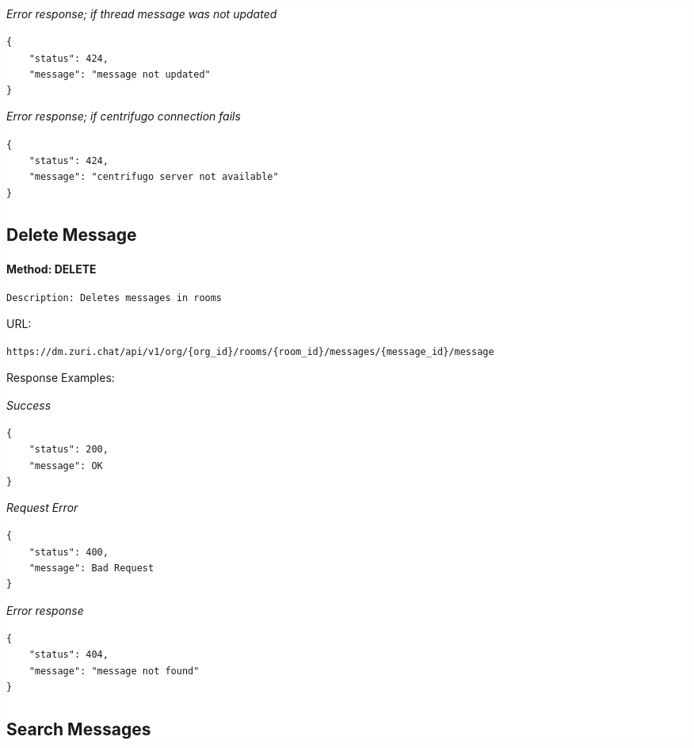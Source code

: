_Error response; if thread message was not updated_

```
{
    "status": 424,
    "message": "message not updated"
}
```

_Error response; if centrifugo connection fails_

```
{
    "status": 424,
    "message": "centrifugo server not available"
}
```

## Delete Message

**Method: DELETE**

`Description: Deletes messages in rooms`

URL:

```
https://dm.zuri.chat/api/v1/org/{org_id}/rooms/{room_id}/messages/{message_id}/message
```

Response Examples:

_Success_

```
{
    "status": 200,
    "message": OK
}
```

_Request Error_

```
{
    "status": 400,
    "message": Bad Request
}
```

_Error response_

```
{
    "status": 404,
    "message": "message not found"
}
```

## Search Messages
